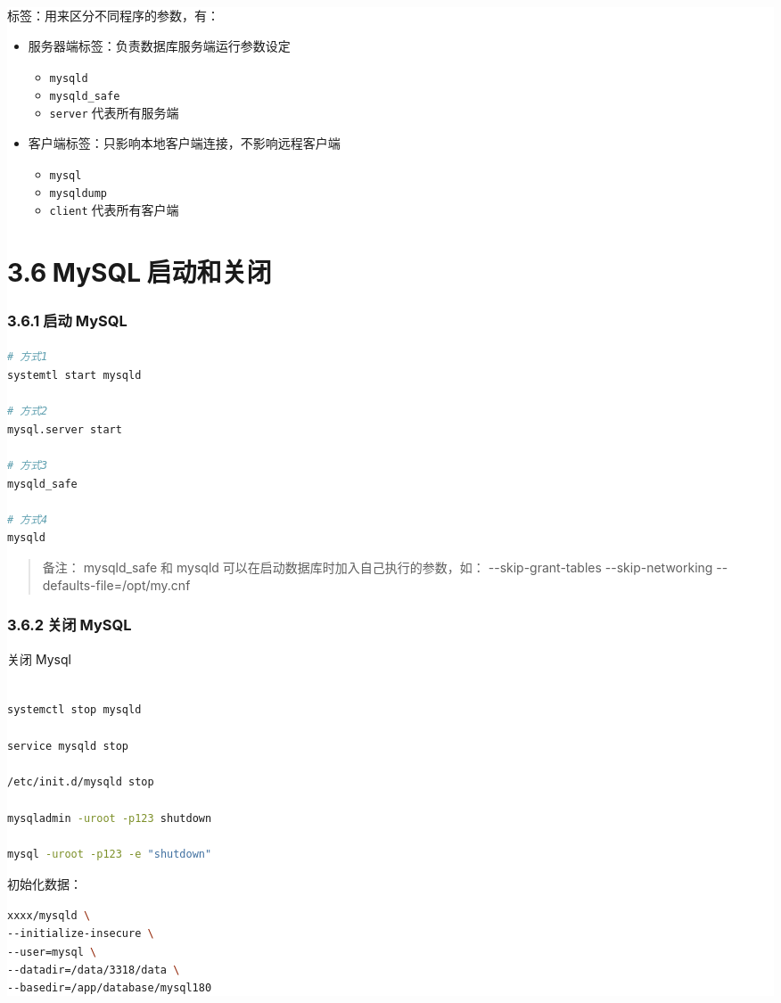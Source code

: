 标签：用来区分不同程序的参数，有：

- 服务器端标签：负责数据库服务端运行参数设定
  - `mysqld`
  - `mysqld_safe`
  - `server` 代表所有服务端

- 客户端标签：只影响本地客户端连接，不影响远程客户端
  - `mysql`
  - `mysqldump`
  - `client` 代表所有客户端

# 3.6 MySQL 启动和关闭

### 3.6.1 启动 MySQL

```sh
# 方式1
systemtl start mysqld

# 方式2
mysql.server start

# 方式3
mysqld_safe

# 方式4
mysqld
```

> 备注：
> mysqld_safe 和 mysqld 可以在启动数据库时加入自己执行的参数，如：
> --skip-grant-tables
> --skip-networking
> --defaults-file=/opt/my.cnf

### 3.6.2 关闭 MySQL

关闭 Mysql

```sh

systemctl stop mysqld

service mysqld stop

/etc/init.d/mysqld stop

mysqladmin -uroot -p123 shutdown

mysql -uroot -p123 -e "shutdown"
```

初始化数据：

```sh
xxxx/mysqld \
--initialize-insecure \
--user=mysql \
--datadir=/data/3318/data \
--basedir=/app/database/mysql180
```

